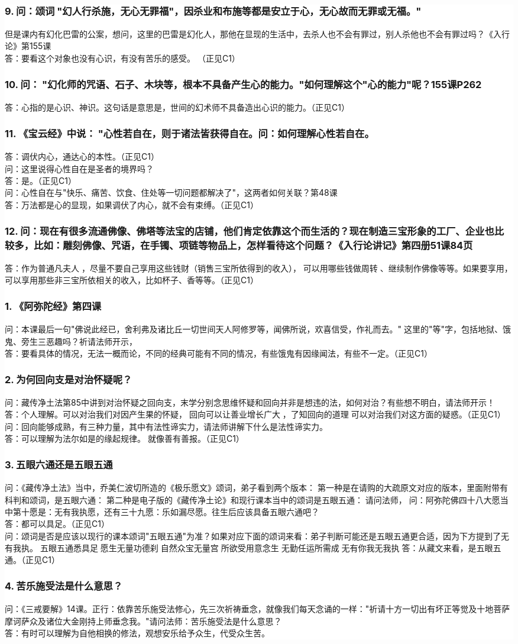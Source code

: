 ### 9. 问：颂词  "幻人行杀施，无心无罪福"，因杀业和布施等都是安立于心，无心故而无罪或无福。"
但是课内有幻化巴雷的公案，想问，这里的巴雷是幻化人，那他在显现的生活中，去杀人也不会有罪过，别人杀他也不会有罪过吗？《入行论》第155课  
答：要看这个对象也没有心识，有没有苦乐的感受。 （正见C1）

### 10. 问：  "幻化师的咒语、石子、木块等，根本不具备产生心的能力。"如何理解这个"心的能力"呢？155课P262
答：心指的是心识、神识。这句话是意思是，世间的幻术师不具备造出心识的能力。（正见C1）

### 11. 《宝云经》中说：  "心性若自在，则于诸法皆获得自在。问：如何理解心性若自在。  
答：调伏内心，通达心的本性。（正见C1）  
问：这里说得心性自在是圣者的境界吗？  
答：是。（正见C1）  
问：心性自在与"快乐、痛苦、饮食、住处等一切问题都解决了"，这两者如何关联？第48课  
答：万法都是心的显现，如果调伏了内心，就不会有束缚。（正见C1）

### 12. 问：现在有很多流通佛像、佛塔等法宝的店铺，他们肯定依靠这个而生活的？现在制造三宝形象的工厂、企业也比较多，比如：雕刻佛像、咒语，在手镯、项链等物品上，怎样看待这个问题？《入行论讲记》第四册51课84页  
答：作为普通凡夫人
，尽量不要自己享用这些钱财（销售三宝所依得到的收入），
可以用哪些钱做周转
、继续制作佛像等等。如果要享用，可以享用那些非三宝所依相关的收入，比如杯子、香等等。（正见C1）

### 1. 《阿弥陀经》第四课  
问：本课最后一句"佛说此经已，舍利弗及诸比丘一切世间天人阿修罗等，闻佛所说，欢喜信受，作礼而去。"
这里的"等"字，包括地狱、饿鬼、旁生三恶趣吗？祈请法师开示，  
答：要看具体的情况，无法一概而论，不同的经典可能有不同的情况，有些饿鬼有因缘闻法，有些不一定。（正见C1）

### 2. 为何回向支是对治怀疑呢？  
问：藏传净土法第85中讲到对治怀疑之回向支，末学分别念思维怀疑和回向并非是想违的法，如何对治？有些想不明白，请法师开示！  
答：个人理解。可以对治我们对因产生果的怀疑， 回向可以让善业增长广大
，了知回向的道理 可以对治我们对这方面的疑惑。（正见C1）  
问：回向能够成熟，有三种力量，其中有法性谛实力，请法师讲解下什么是法性谛实力。  
答：可以理解为法尔如是的缘起规律。 就像善有善报。（正见C1）

### 3. 五眼六通还是五眼五通  
问：《藏传净土法》当中，乔美仁波切所造的《极乐愿文》颂词，弟子看到两个版本：
第一种是在请购的大疏原文对应的版本，里面附带有科判和颂词，是五眼六通：
第二种是电子版的《藏传净土论》和现行课本当中的颂词是五眼五通：
请问法师，
问：阿弥陀佛四十八大愿当中第十愿是：无有我执愿，还有三十九愿：乐如漏尽愿。往生后应该具备五眼六通吧？  
答：都可以具足。（正见C1）  
问：颂词是否是应该以现行的课本颂词"五眼五通"为准？如果对应下面的颂词来看：弟子判断可能还是五眼五通更合适，因为下方提到了无有我执。
五眼五通悉具足 愿生无量功德刹 自然众宝无量宫 所欲受用意念生
无勤任运所需成 无有你我无我执
答：从藏文来看，是五眼五通。（正见C1）

### 4. 苦乐施受法是什么意思？  
问：《三戒要解》14课。正行：依靠苦乐施受法修心，先三次祈祷垂念，就像我们每天念诵的一样："祈请十方一切出有坏正等觉及十地菩萨摩诃萨众及诸位大金刚持上师垂念我。"请问法师：苦乐施受法是什么意思？  
答：有时可以理解为自他相换的修法，观想安乐给予众生，代受众生苦。
